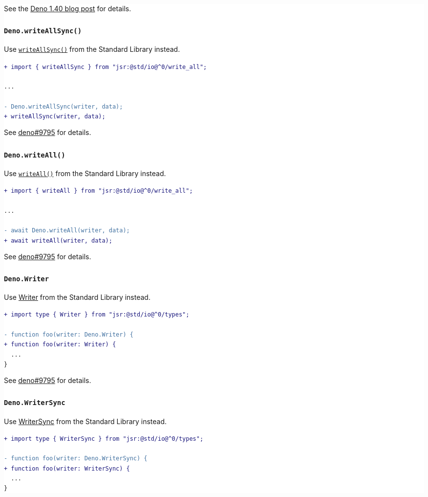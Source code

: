 See the [Deno 1.40 blog post][Deno 1.40 blog post] for details.

### `Deno.writeAllSync()`

Use [`writeAllSync()`](https://jsr.io/@std/io/doc/write_all/~/writeAllSync) from
the Standard Library instead.

```diff
+ import { writeAllSync } from "jsr:@std/io@^0/write_all";

...

- Deno.writeAllSync(writer, data);
+ writeAllSync(writer, data);
```

See [deno#9795][deno#9795] for details.

### `Deno.writeAll()`

Use [`writeAll()`](https://jsr.io/@std/io/doc/write_all/~/writeAll) from the
Standard Library instead.

```diff
+ import { writeAll } from "jsr:@std/io@^0/write_all";

...

- await Deno.writeAll(writer, data);
+ await writeAll(writer, data);
```

See [deno#9795][deno#9795] for details.

### `Deno.Writer`

Use [Writer](https://jsr.io/@std/io/doc/types/~/Writer) from the Standard
Library instead.

```diff
+ import type { Writer } from "jsr:@std/io@^0/types";

- function foo(writer: Deno.Writer) {
+ function foo(writer: Writer) {
  ...  
}
```

See [deno#9795][deno#9795] for details.

### `Deno.WriterSync`

Use [WriterSync](https://jsr.io/@std/io/doc/types/~/WriterSync) from the
Standard Library instead.

```diff
+ import type { WriterSync } from "jsr:@std/io@^0/types";

- function foo(writer: Deno.WriterSync) {
+ function foo(writer: WriterSync) {
  ...  
}
```


[deno#9795]: https://github.com/denoland/deno/issues/9795
[Deno 1.40 blog post]: https://deno.com/blog/v1.40#deprecations-stabilizations-and-removals